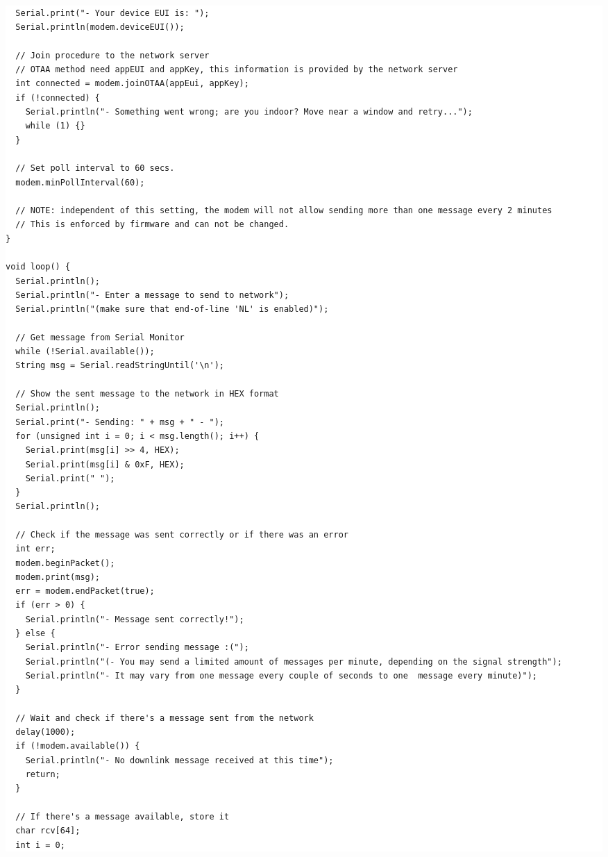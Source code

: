 ```arduino
  Serial.print("- Your device EUI is: ");
  Serial.println(modem.deviceEUI());

  // Join procedure to the network server
  // OTAA method need appEUI and appKey, this information is provided by the network server
  int connected = modem.joinOTAA(appEui, appKey);
  if (!connected) {
    Serial.println("- Something went wrong; are you indoor? Move near a window and retry...");
    while (1) {}
  }

  // Set poll interval to 60 secs.
  modem.minPollInterval(60);

  // NOTE: independent of this setting, the modem will not allow sending more than one message every 2 minutes
  // This is enforced by firmware and can not be changed.
}

void loop() {
  Serial.println();
  Serial.println("- Enter a message to send to network");
  Serial.println("(make sure that end-of-line 'NL' is enabled)");

  // Get message from Serial Monitor
  while (!Serial.available());
  String msg = Serial.readStringUntil('\n');

  // Show the sent message to the network in HEX format
  Serial.println();
  Serial.print("- Sending: " + msg + " - ");
  for (unsigned int i = 0; i < msg.length(); i++) {
    Serial.print(msg[i] >> 4, HEX);
    Serial.print(msg[i] & 0xF, HEX);
    Serial.print(" ");
  }
  Serial.println();

  // Check if the message was sent correctly or if there was an error
  int err;
  modem.beginPacket();
  modem.print(msg);
  err = modem.endPacket(true);
  if (err > 0) {
    Serial.println("- Message sent correctly!");
  } else {
    Serial.println("- Error sending message :(");
    Serial.println("(- You may send a limited amount of messages per minute, depending on the signal strength");
    Serial.println("- It may vary from one message every couple of seconds to one  message every minute)");
  }

  // Wait and check if there's a message sent from the network
  delay(1000);
  if (!modem.available()) {
    Serial.println("- No downlink message received at this time");
    return;
  }

  // If there's a message available, store it
  char rcv[64];
  int i = 0;
```